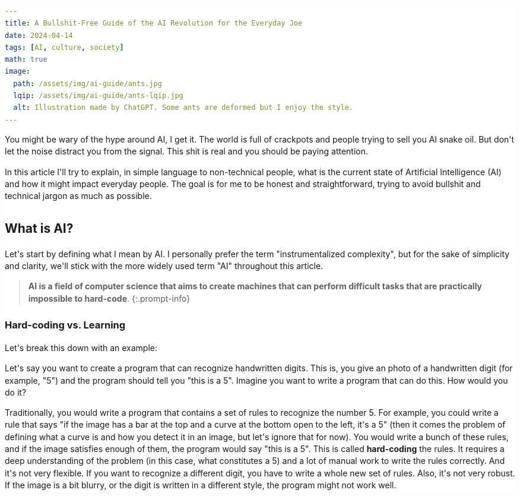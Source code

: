 ```yaml
---
title: A Bullshit-Free Guide of the AI Revolution for the Everyday Joe
date: 2024-04-14
tags: [AI, culture, society]
math: true
image:
  path: /assets/img/ai-guide/ants.jpg
  lqip: /assets/img/ai-guide/ants-lqip.jpg
  alt: Illustration made by ChatGPT. Some ants are deformed but I enjoy the style.
---
```

You might be wary of the hype around AI, I get it. The world is full of crackpots and people trying to sell you AI snake oil. But don't let the noise distract you from the signal. This shit is real and you should be paying attention.

In this article I'll try to explain, in simple language to non-technical people, what is the current state of Artificial Intelligence (AI) and how it might impact everyday people. The goal is for me to be honest and straightforward, trying to avoid bullshit and technical jargon as much as possible. 

## What is AI?

Let's start by defining what I mean by AI. I personally prefer the term "instrumentalized complexity", but for the sake of simplicity and clarity, we'll stick with the more widely used term "AI" throughout this article.

>**AI is a field of computer science that aims to create machines that can perform difficult tasks that are practically impossible to hard-code**. 
{:.prompt-info}


### Hard-coding vs. Learning

Let's break this down with an example:

Let's say you want to create a program that can recognize handwritten digits. This is, you give an photo of a handwritten digit (for example, "5") and the program should tell you "this is a 5". Imagine you want to write a program that can do this. How would you do it?

Traditionally, you would write a program that contains a set of rules to recognize the number 5. For example, you could write a rule that says "if the image has a bar at the top and a curve at the bottom open to the left, it's a 5" (then it comes the problem of defining what a curve is and how you detect it in an image, but let's ignore that for now). You would write a bunch of these rules, and if the image satisfies enough of them, the program would say "this is a 5". This is called **hard-coding** the rules. It requires a deep understanding of the problem (in this case, what constitutes a 5) and a lot of manual work to write the rules correctly. And it's not very flexible. If you want to recognize a different digit, you have to write a whole new set of rules. Also, it's not very robust. If the image is a bit blurry, or the digit is written in a different style, the program might not work well. 


[^1]: Hendrycks, D. (2023). "Natural Selection Favors AIs over Humans." [https://arxiv.org/abs/2303.16200](https://arxiv.org/abs/2303.16200)